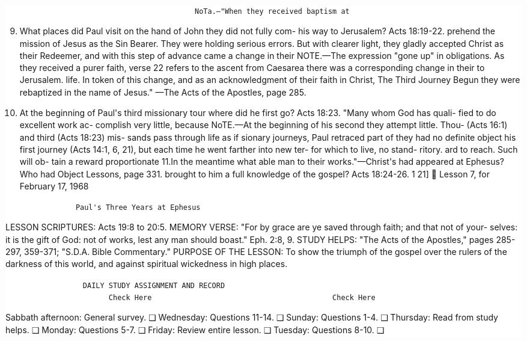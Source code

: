                                                 NoTa.—"When they received baptism at
  9. What places did Paul visit on            the hand of John they did not fully com-
his way to Jerusalem? Acts 18:19-22.          prehend the mission of Jesus as the Sin
                                              Bearer. They were holding serious errors.
                                              But with clearer light, they gladly accepted
                                              Christ as their Redeemer, and with this
                                              step of advance came a change in their
  NOTE.—The expression "gone up" in           obligations. As they received a purer faith,
verse 22 refers to the ascent from Caesarea   there was a corresponding change in their
to Jerusalem.                                 life. In token of this change, and as an
                                              acknowledgment of their faith in Christ,
      The Third Journey Begun                 they were rebaptized in the name of Jesus."
                                               —The Acts of the Apostles, page 285.
   10. At the beginning of Paul's
third missionary tour where did he
first go? Acts 18:23.
                                                   "Many whom God has quali-
                                                   fied to do excellent work ac-
                                                   complish very little, because
   NoTE.—At the beginning of his second            they attempt little. Thou-
(Acts 16:1) and third (Acts 18:23) mis-            sands pass through life as if
sionary journeys, Paul retraced part of            they had no definite object
his first journey (Acts 14:1, 6, 21), but
each time he went farther into new ter-            for which to live, no stand-
ritory.                                            ard to reach. Such will ob-
                                                   tain a reward proportionate
  11.In the meantime what able man                 to their works."—Christ's
had appeared at Ephesus? Who had                   Object Lessons, page 331.
brought to him a full knowledge of
the gospel? Acts 18:24-26.
                                          1 21]
                            Lesson 7, for February 17, 1968


                        Paul's Three Years at Ephesus

LESSON SCRIPTURES: Acts 19:8 to 20:5.
MEMORY VERSE: "For by grace are ye saved through faith; and that not of your-
   selves: it is the gift of God: not of works, lest any man should boast." Eph.
   2:8, 9.
STUDY HELPS: "The Acts of the Apostles," pages 285-297, 359-371; "S.D.A. Bible
   Commentary."
PURPOSE OF THE LESSON: To show the triumph of the gospel over the rulers of
   the darkness of this world, and against spiritual wickedness in high places.

                      DAILY STUDY ASSIGNMENT AND RECORD
                            Check Here                                          Check Here
Sabbath afternoon: General survey. ❑              Wednesday: Questions 11-14.           ❑
Sunday: Questions 1-4.              ❑             Thursday: Read from study helps.      ❑
Monday: Questions 5-7.              ❑             Friday: Review entire lesson.         ❑
Tuesday: Questions 8-10.            ❑


